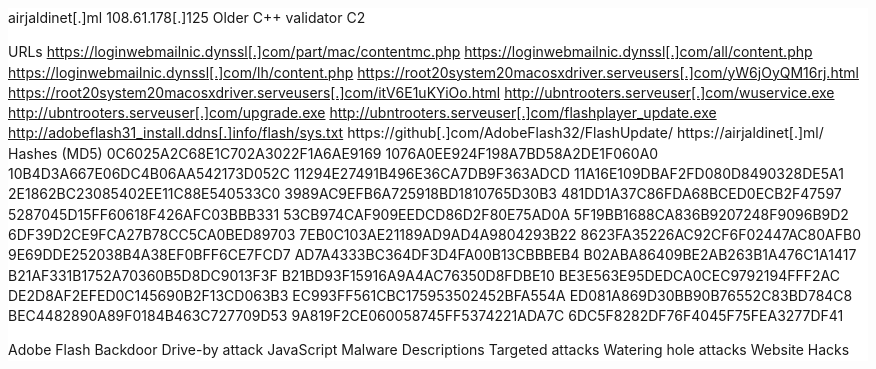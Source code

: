 
airjaldinet[.]ml
108.61.178[.]125
Older C++ validator C2



URLs
https://loginwebmailnic.dynssl[.]com/part/mac/contentmc.php
https://loginwebmailnic.dynssl[.]com/all/content.php
https://loginwebmailnic.dynssl[.]com/lh/content.php
https://root20system20macosxdriver.serveusers[.]com/yW6jOyQM16rj.html
https://root20system20macosxdriver.serveusers[.]com/itV6E1uKYiOo.html
http://ubntrooters.serveuser[.]com/wuservice.exe
http://ubntrooters.serveuser[.]com/upgrade.exe
http://ubntrooters.serveuser[.]com/flashplayer_update.exe
http://adobeflash31_install.ddns[.]info/flash/sys.txt
https://github[.]com/AdobeFlash32/FlashUpdate/
https://airjaldinet[.]ml/
Hashes (MD5)
0C6025A2C68E1C702A3022F1A6AE9169
1076A0EE924F198A7BD58A2DE1F060A0
10B4D3A667E06DC4B06AA542173D052C
11294E27491B496E36CA7DB9F363ADCD
11A16E109DBAF2FD080D8490328DE5A1
2E1862BC23085402EE11C88E540533C0
3989AC9EFB6A725918BD1810765D30B3
481DD1A37C86FDA68BCED0ECB2F47597
5287045D15FF60618F426AFC03BBB331
53CB974CAF909EEDCD86D2F80E75AD0A
5F19BB1688CA836B9207248F9096B9D2
6DF39D2CE9FCA27B78CC5CA0BED89703
7EB0C103AE21189AD9AD4A9804293B22
8623FA35226AC92CF6F02447AC80AFB0
9E69DDE252038B4A38EF0BFF6CE7FCD7
AD7A4333BC364DF3D4FA00B13CBBBEB4
B02ABA86409BE2AB263B1A476C1A1417
B21AF331B1752A70360B5D8DC9013F3F
B21BD93F15916A9A4AC76350D8FDBE10
BE3E563E95DEDCA0CEC9792194FFF2AC
DE2D8AF2EFED0C145690B2F13CD063B3
EC993FF561CBC175953502452BFA554A
ED081A869D30BB90B76552C83BD784C8
BEC4482890A89F0184B463C727709D53
9A819F2CE060058745FF5374221ADA7C
6DC5F8282DF76F4045F75FEA3277DF41






Adobe Flash
Backdoor
Drive-by attack
JavaScript
Malware Descriptions
Targeted attacks
Watering hole attacks
Website Hacks
